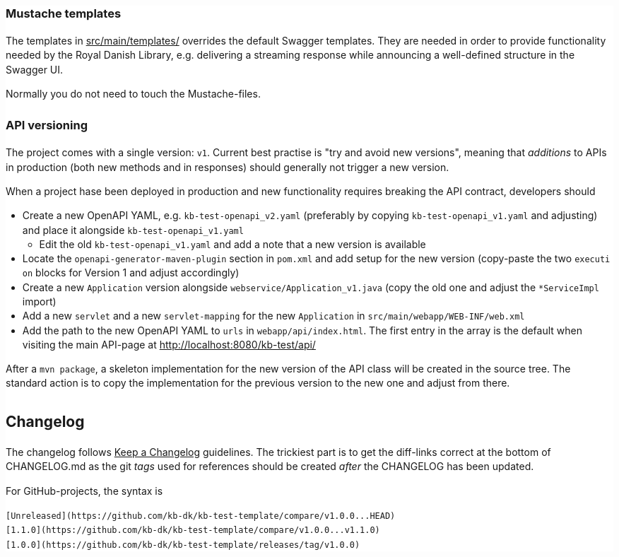 ### Mustache templates

The templates in [src/main/templates/](./src/main/templates/) overrides the default Swagger templates.
They are needed in order to provide functionality needed by the Royal Danish Library, e.g. delivering a streaming
response while announcing a well-defined structure in the Swagger UI.

Normally you do not need to touch the Mustache-files.

### API versioning

The project comes with a single version: `v1`. Current best practise is "try and avoid new versions", meaning that
_additions_ to APIs in production (both new methods and in responses) should generally not trigger a new version.

When a project hase been deployed in production and new functionality requires breaking the API contract, developers
should

  * Create a new OpenAPI YAML, e.g. `kb-test-openapi_v2.yaml` (preferably by copying `kb-test-openapi_v1.yaml` and adjusting) and place
    it alongside `kb-test-openapi_v1.yaml`
    * Edit the old `kb-test-openapi_v1.yaml` and add a note that a new version is available
  * Locate the `openapi-generator-maven-plugin` section in `pom.xml` and add setup for the new version (copy-paste 
    the two `execution` blocks for Version 1 and adjust accordingly)
  * Create a new `Application` version alongside `webservice/Application_v1.java` (copy the old one and adjust the
    `*ServiceImpl` import)
  * Add a new `servlet` and a new `servlet-mapping` for the new `Application` in `src/main/webapp/WEB-INF/web.xml`  
  * Add the path to the new OpenAPI YAML to `urls` in `webapp/api/index.html`. The first entry in the array is the
    default when visiting the main API-page at <http://localhost:8080/kb-test/api/>  

After a `mvn package`, a skeleton implementation for the new version of the API class will be created in the source
tree. The standard action is to copy the implementation for the previous version to the new one and adjust from there.  


## Changelog

The changelog follows [Keep a Changelog](https://keepachangelog.com/en/1.0.0/) guidelines.
The trickiest part is to get the diff-links correct at the bottom of CHANGELOG.md as the git *tags* used for references
should be created *after* the CHANGELOG has been updated.

For GitHub-projects, the syntax is
```
[Unreleased](https://github.com/kb-dk/kb-test-template/compare/v1.0.0...HEAD)
[1.1.0](https://github.com/kb-dk/kb-test-template/compare/v1.0.0...v1.1.0)
[1.0.0](https://github.com/kb-dk/kb-test-template/releases/tag/v1.0.0)
```
